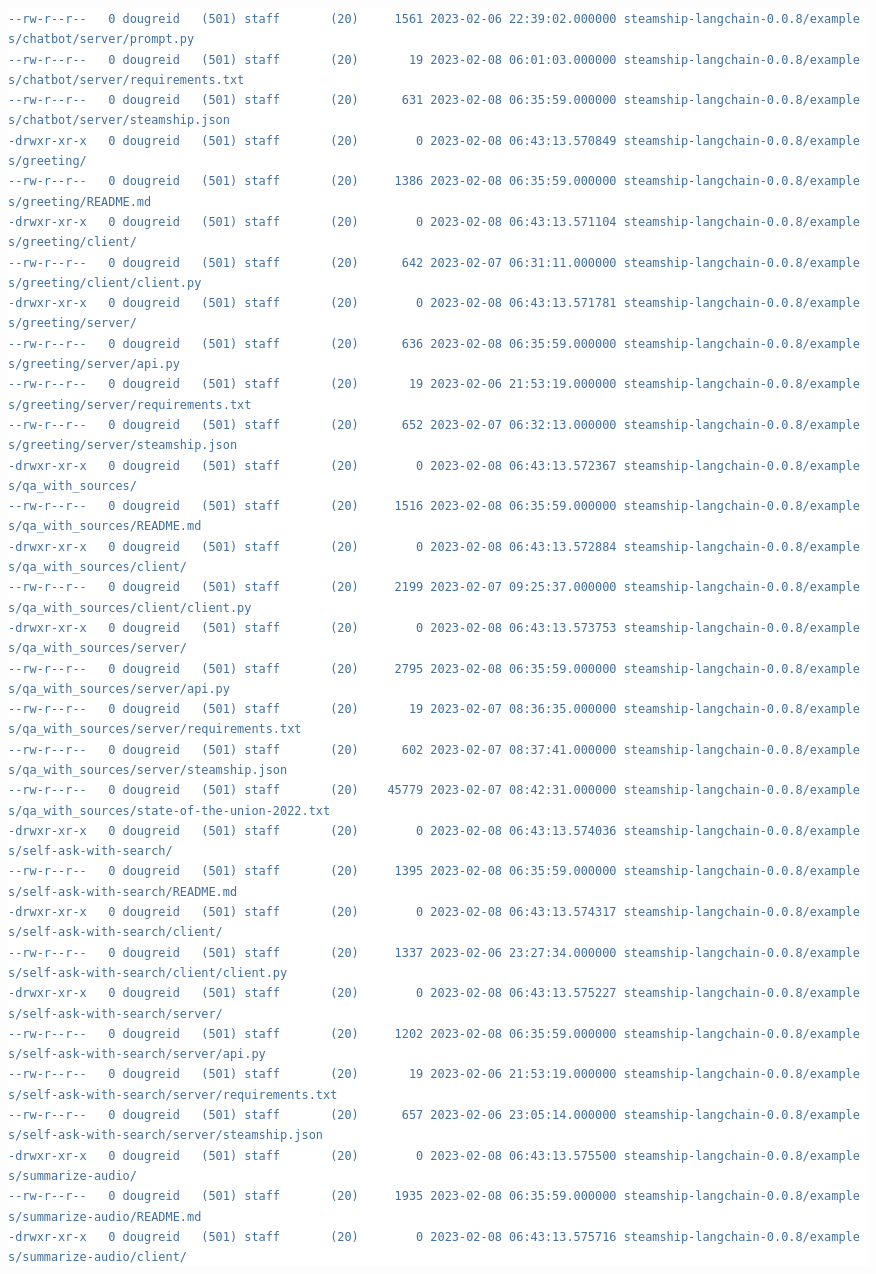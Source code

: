 ```diff
--rw-r--r--   0 dougreid   (501) staff       (20)     1561 2023-02-06 22:39:02.000000 steamship-langchain-0.0.8/examples/chatbot/server/prompt.py
--rw-r--r--   0 dougreid   (501) staff       (20)       19 2023-02-08 06:01:03.000000 steamship-langchain-0.0.8/examples/chatbot/server/requirements.txt
--rw-r--r--   0 dougreid   (501) staff       (20)      631 2023-02-08 06:35:59.000000 steamship-langchain-0.0.8/examples/chatbot/server/steamship.json
-drwxr-xr-x   0 dougreid   (501) staff       (20)        0 2023-02-08 06:43:13.570849 steamship-langchain-0.0.8/examples/greeting/
--rw-r--r--   0 dougreid   (501) staff       (20)     1386 2023-02-08 06:35:59.000000 steamship-langchain-0.0.8/examples/greeting/README.md
-drwxr-xr-x   0 dougreid   (501) staff       (20)        0 2023-02-08 06:43:13.571104 steamship-langchain-0.0.8/examples/greeting/client/
--rw-r--r--   0 dougreid   (501) staff       (20)      642 2023-02-07 06:31:11.000000 steamship-langchain-0.0.8/examples/greeting/client/client.py
-drwxr-xr-x   0 dougreid   (501) staff       (20)        0 2023-02-08 06:43:13.571781 steamship-langchain-0.0.8/examples/greeting/server/
--rw-r--r--   0 dougreid   (501) staff       (20)      636 2023-02-08 06:35:59.000000 steamship-langchain-0.0.8/examples/greeting/server/api.py
--rw-r--r--   0 dougreid   (501) staff       (20)       19 2023-02-06 21:53:19.000000 steamship-langchain-0.0.8/examples/greeting/server/requirements.txt
--rw-r--r--   0 dougreid   (501) staff       (20)      652 2023-02-07 06:32:13.000000 steamship-langchain-0.0.8/examples/greeting/server/steamship.json
-drwxr-xr-x   0 dougreid   (501) staff       (20)        0 2023-02-08 06:43:13.572367 steamship-langchain-0.0.8/examples/qa_with_sources/
--rw-r--r--   0 dougreid   (501) staff       (20)     1516 2023-02-08 06:35:59.000000 steamship-langchain-0.0.8/examples/qa_with_sources/README.md
-drwxr-xr-x   0 dougreid   (501) staff       (20)        0 2023-02-08 06:43:13.572884 steamship-langchain-0.0.8/examples/qa_with_sources/client/
--rw-r--r--   0 dougreid   (501) staff       (20)     2199 2023-02-07 09:25:37.000000 steamship-langchain-0.0.8/examples/qa_with_sources/client/client.py
-drwxr-xr-x   0 dougreid   (501) staff       (20)        0 2023-02-08 06:43:13.573753 steamship-langchain-0.0.8/examples/qa_with_sources/server/
--rw-r--r--   0 dougreid   (501) staff       (20)     2795 2023-02-08 06:35:59.000000 steamship-langchain-0.0.8/examples/qa_with_sources/server/api.py
--rw-r--r--   0 dougreid   (501) staff       (20)       19 2023-02-07 08:36:35.000000 steamship-langchain-0.0.8/examples/qa_with_sources/server/requirements.txt
--rw-r--r--   0 dougreid   (501) staff       (20)      602 2023-02-07 08:37:41.000000 steamship-langchain-0.0.8/examples/qa_with_sources/server/steamship.json
--rw-r--r--   0 dougreid   (501) staff       (20)    45779 2023-02-07 08:42:31.000000 steamship-langchain-0.0.8/examples/qa_with_sources/state-of-the-union-2022.txt
-drwxr-xr-x   0 dougreid   (501) staff       (20)        0 2023-02-08 06:43:13.574036 steamship-langchain-0.0.8/examples/self-ask-with-search/
--rw-r--r--   0 dougreid   (501) staff       (20)     1395 2023-02-08 06:35:59.000000 steamship-langchain-0.0.8/examples/self-ask-with-search/README.md
-drwxr-xr-x   0 dougreid   (501) staff       (20)        0 2023-02-08 06:43:13.574317 steamship-langchain-0.0.8/examples/self-ask-with-search/client/
--rw-r--r--   0 dougreid   (501) staff       (20)     1337 2023-02-06 23:27:34.000000 steamship-langchain-0.0.8/examples/self-ask-with-search/client/client.py
-drwxr-xr-x   0 dougreid   (501) staff       (20)        0 2023-02-08 06:43:13.575227 steamship-langchain-0.0.8/examples/self-ask-with-search/server/
--rw-r--r--   0 dougreid   (501) staff       (20)     1202 2023-02-08 06:35:59.000000 steamship-langchain-0.0.8/examples/self-ask-with-search/server/api.py
--rw-r--r--   0 dougreid   (501) staff       (20)       19 2023-02-06 21:53:19.000000 steamship-langchain-0.0.8/examples/self-ask-with-search/server/requirements.txt
--rw-r--r--   0 dougreid   (501) staff       (20)      657 2023-02-06 23:05:14.000000 steamship-langchain-0.0.8/examples/self-ask-with-search/server/steamship.json
-drwxr-xr-x   0 dougreid   (501) staff       (20)        0 2023-02-08 06:43:13.575500 steamship-langchain-0.0.8/examples/summarize-audio/
--rw-r--r--   0 dougreid   (501) staff       (20)     1935 2023-02-08 06:35:59.000000 steamship-langchain-0.0.8/examples/summarize-audio/README.md
-drwxr-xr-x   0 dougreid   (501) staff       (20)        0 2023-02-08 06:43:13.575716 steamship-langchain-0.0.8/examples/summarize-audio/client/
```